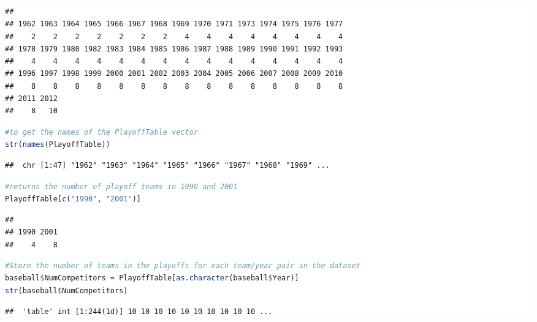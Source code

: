     ## 
    ## 1962 1963 1964 1965 1966 1967 1968 1969 1970 1971 1973 1974 1975 1976 1977 
    ##    2    2    2    2    2    2    2    4    4    4    4    4    4    4    4 
    ## 1978 1979 1980 1982 1983 1984 1985 1986 1987 1988 1989 1990 1991 1992 1993 
    ##    4    4    4    4    4    4    4    4    4    4    4    4    4    4    4 
    ## 1996 1997 1998 1999 2000 2001 2002 2003 2004 2005 2006 2007 2008 2009 2010 
    ##    8    8    8    8    8    8    8    8    8    8    8    8    8    8    8 
    ## 2011 2012 
    ##    8   10

``` r
#to get the names of the PlayoffTable vector
str(names(PlayoffTable))
```

    ##  chr [1:47] "1962" "1963" "1964" "1965" "1966" "1967" "1968" "1969" ...

``` r
#returns the number of playoff teams in 1990 and 2001
PlayoffTable[c("1990", "2001")]
```

    ## 
    ## 1990 2001 
    ##    4    8

``` r
#Store the number of teams in the playoffs for each team/year pair in the dataset
baseball$NumCompetitors = PlayoffTable[as.character(baseball$Year)]
str(baseball$NumCompetitors)
```

    ##  'table' int [1:244(1d)] 10 10 10 10 10 10 10 10 10 10 ...
